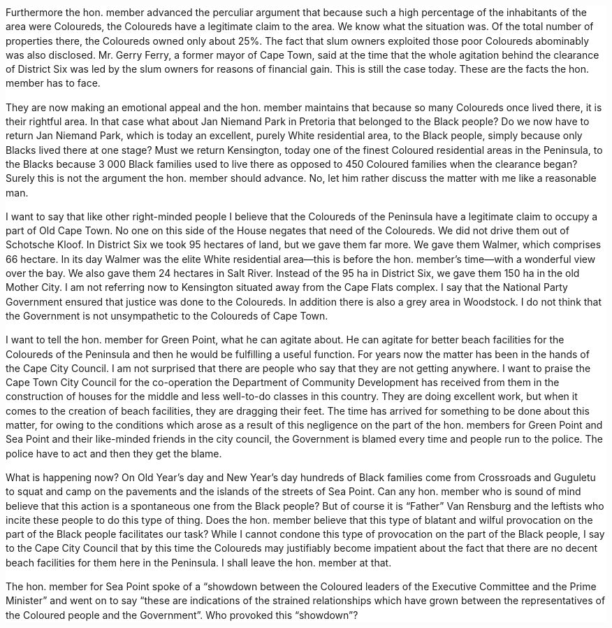 <p>Furthermore the hon. member advanced the perculiar argument that because such a high percentage of the inhabitants of the area were Coloureds, the Coloureds have a legitimate claim to the area. We know what the situation was. Of the total number of properties there, the Coloureds owned only about 25%. The fact that slum owners exploited those poor Coloureds abominably was also disclosed. Mr. Gerry Ferry, a former mayor of Cape Town, said at the time that the whole agitation behind the clearance of District Six was led by the slum owners for reasons of financial gain. This is still the case today. These are the facts the hon. member has to face.</p>

<p>They are now making an emotional appeal and the hon. member maintains that because <span class="col_319-320" refersTo="page_0178"/>so many Coloureds once lived there, it is their rightful area. In that case what about Jan Niemand Park in Pretoria that belonged to the Black people&#x003F; Do we now have to return Jan Niemand Park, which is today an excellent, purely White residential area, to the Black people, simply because only Blacks lived there at one stage&#x003F; Must we return Kensington, today one of the finest Coloured residential areas in the Peninsula, to the Blacks because 3 000 Black families used to live there as opposed to 450 Coloured families when the clearance began&#x003F; Surely this is not the argument the hon. member should advance. No, let him rather discuss the matter with me like a reasonable man.</p>

<p>I want to say that like other right-minded people I believe that the Coloureds of the Peninsula have a legitimate claim to occupy a part of Old Cape Town. No one on this side of the House negates that need of the Coloureds. We did not drive them out of Schotsche Kloof. In District Six we took 95 hectares of land, but we gave them far more. We gave them Walmer, which comprises 66 hectare. In its day Walmer was the elite White residential area&#x2014;this is before the hon. member&#x2019;s time&#x2014;with a wonderful view over the bay. We also gave them 24 hectares in Salt River. Instead of the 95 ha in District Six, we gave them 150 ha in the old Mother City. I am not referring now to Kensington situated away from the Cape Flats complex. I say that the National Party Government ensured that justice was done to the Coloureds. In addition there is also a grey area in Woodstock. I do not think that the Government is not unsympathetic to the Coloureds of Cape Town.</p>

<p>I want to tell the hon. member for Green Point, what he can agitate about. He can agitate for better beach facilities for the Coloureds of the Peninsula and then he would be fulfilling a useful function. For years now the matter has been in the hands of the Cape City Council. I am not surprised that there are people who say that they are not getting anywhere. I want to praise the Cape Town City Council for the co-operation the Department of Community Development has received from them in the construction of houses for the middle and less well-to-do classes in this country. They are doing excellent work, but when it comes to the creation of beach facilities, they are dragging their feet. The time has arrived for something to be done about this matter, for owing to the conditions which arose as a result of this negligence on the part of the hon. members for Green Point and Sea Point and their like-minded friends in the city council, the Government is blamed every time and people run to the police. The police have to act and then they get the blame.</p>

<p>What is happening now&#x003F; On Old Year&#x2019;s day and New Year&#x2019;s day hundreds of Black families come from Crossroads and Guguletu to squat and camp on the pavements and the islands of the streets of Sea Point. Can any hon. member who is sound of mind believe that this action is a spontaneous one from the Black people&#x003F; But of course it is &#x201C;Father&#x201D; Van Rensburg and the leftists who incite these people to do this type of thing. Does the hon. member believe that this type of blatant and wilful provocation on the part of the Black people facilitates our task&#x003F; While I cannot condone this type of provocation on the part of the Black people, I say to the Cape City Council that by this time the Coloureds may justifiably become impatient about the fact that there are no decent beach facilities for them here in the Peninsula. I shall leave the hon. member at that.</p>

<p>The hon. member for Sea Point spoke of a &#x201C;showdown between the Coloured leaders of the Executive Committee and the Prime Minister&#x201D; and went on to say &#x201C;these are indications of the strained relationships which have grown between the representatives of the Coloured people and the Government&#x201D;. Who provoked this &#x201C;showdown&#x201D;&#x003F;</p>
